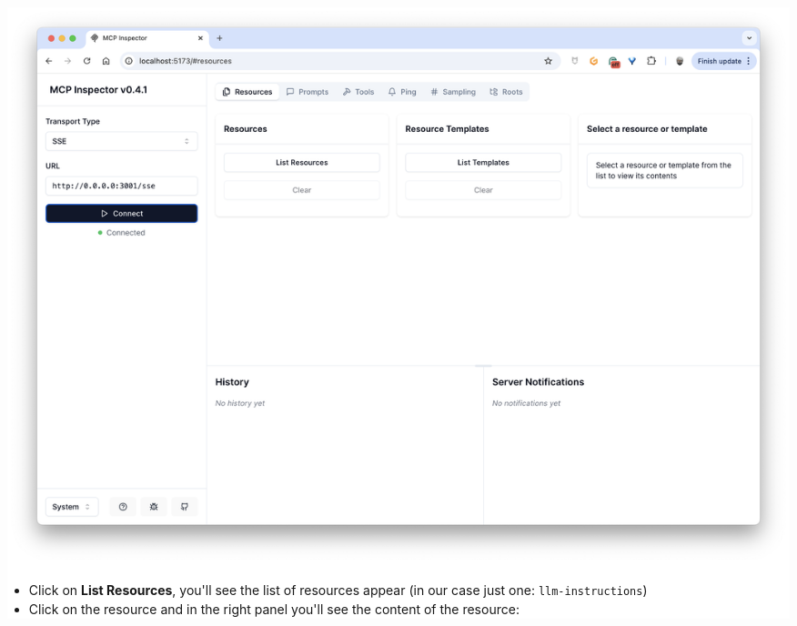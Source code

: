![img_04](./04-resources.png)

- Click on **List Resources**, you'll see the list of resources appear (in our case just one: `llm-instructions`)
- Click on the resource and in the right panel you'll see the content of the resource:
